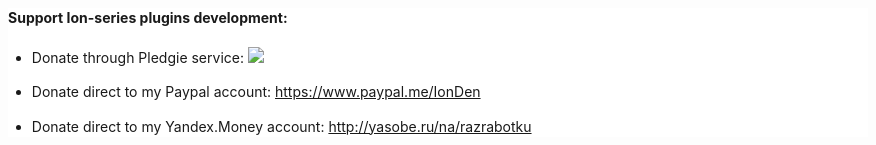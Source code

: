 #### Support Ion-series plugins development:

* Donate through Pledgie service: [![](https://pledgie.com/campaigns/25694.png?skin_name=chrome)](https://pledgie.com/campaigns/25694)

* Donate direct to my Paypal account: https://www.paypal.me/IonDen

* Donate direct to my Yandex.Money account: http://yasobe.ru/na/razrabotku

